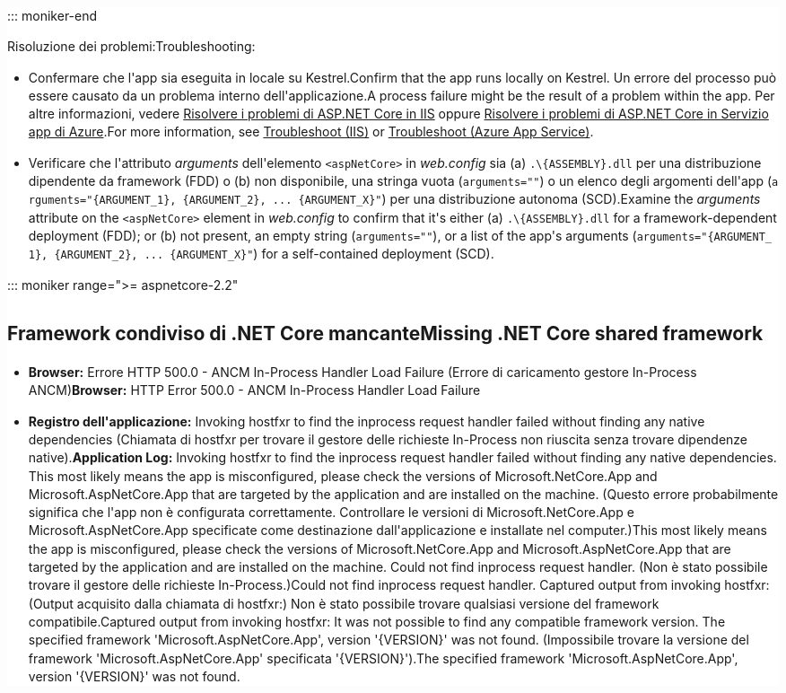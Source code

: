 ::: moniker-end

<span data-ttu-id="a1b6b-252">Risoluzione dei problemi:</span><span class="sxs-lookup"><span data-stu-id="a1b6b-252">Troubleshooting:</span></span>

* <span data-ttu-id="a1b6b-253">Confermare che l'app sia eseguita in locale su Kestrel.</span><span class="sxs-lookup"><span data-stu-id="a1b6b-253">Confirm that the app runs locally on Kestrel.</span></span> <span data-ttu-id="a1b6b-254">Un errore del processo può essere causato da un problema interno dell'applicazione.</span><span class="sxs-lookup"><span data-stu-id="a1b6b-254">A process failure might be the result of a problem within the app.</span></span> <span data-ttu-id="a1b6b-255">Per altre informazioni, vedere [Risolvere i problemi di ASP.NET Core in IIS](xref:host-and-deploy/iis/troubleshoot) oppure [Risolvere i problemi di ASP.NET Core in Servizio app di Azure](xref:host-and-deploy/azure-apps/troubleshoot).</span><span class="sxs-lookup"><span data-stu-id="a1b6b-255">For more information, see [Troubleshoot (IIS)](xref:host-and-deploy/iis/troubleshoot) or [Troubleshoot (Azure App Service)](xref:host-and-deploy/azure-apps/troubleshoot).</span></span>

* <span data-ttu-id="a1b6b-256">Verificare che l'attributo *arguments* dell'elemento `<aspNetCore>` in *web.config* sia (a) `.\{ASSEMBLY}.dll` per una distribuzione dipendente da framework (FDD) o (b) non disponibile, una stringa vuota (`arguments=""`) o un elenco degli argomenti dell'app (`arguments="{ARGUMENT_1}, {ARGUMENT_2}, ... {ARGUMENT_X}"`) per una distribuzione autonoma (SCD).</span><span class="sxs-lookup"><span data-stu-id="a1b6b-256">Examine the *arguments* attribute on the `<aspNetCore>` element in *web.config* to confirm that it's either (a) `.\{ASSEMBLY}.dll` for a framework-dependent deployment (FDD); or (b) not present, an empty string (`arguments=""`), or a list of the app's arguments (`arguments="{ARGUMENT_1}, {ARGUMENT_2}, ... {ARGUMENT_X}"`) for a self-contained deployment (SCD).</span></span>

::: moniker range=">= aspnetcore-2.2"

## <a name="missing-net-core-shared-framework"></a><span data-ttu-id="a1b6b-257">Framework condiviso di .NET Core mancante</span><span class="sxs-lookup"><span data-stu-id="a1b6b-257">Missing .NET Core shared framework</span></span>

* <span data-ttu-id="a1b6b-258">**Browser:** Errore HTTP 500.0 - ANCM In-Process Handler Load Failure (Errore di caricamento gestore In-Process ANCM)</span><span class="sxs-lookup"><span data-stu-id="a1b6b-258">**Browser:** HTTP Error 500.0 - ANCM In-Process Handler Load Failure</span></span>

* <span data-ttu-id="a1b6b-259">**Registro dell'applicazione:** Invoking hostfxr to find the inprocess request handler failed without finding any native dependencies (Chiamata di hostfxr per trovare il gestore delle richieste In-Process non riuscita senza trovare dipendenze native).</span><span class="sxs-lookup"><span data-stu-id="a1b6b-259">**Application Log:** Invoking hostfxr to find the inprocess request handler failed without finding any native dependencies.</span></span> <span data-ttu-id="a1b6b-260">This most likely means the app is misconfigured, please check the versions of Microsoft.NetCore.App and Microsoft.AspNetCore.App that are targeted by the application and are installed on the machine. (Questo errore probabilmente significa che l'app non è configurata correttamente. Controllare le versioni di Microsoft.NetCore.App e Microsoft.AspNetCore.App specificate come destinazione dall'applicazione e installate nel computer.)</span><span class="sxs-lookup"><span data-stu-id="a1b6b-260">This most likely means the app is misconfigured, please check the versions of Microsoft.NetCore.App and Microsoft.AspNetCore.App that are targeted by the application and are installed on the machine.</span></span> <span data-ttu-id="a1b6b-261">Could not find inprocess request handler. (Non è stato possibile trovare il gestore delle richieste In-Process.)</span><span class="sxs-lookup"><span data-stu-id="a1b6b-261">Could not find inprocess request handler.</span></span> <span data-ttu-id="a1b6b-262">Captured output from invoking hostfxr: (Output acquisito dalla chiamata di hostfxr:) Non è stato possibile trovare qualsiasi versione del framework compatibile.</span><span class="sxs-lookup"><span data-stu-id="a1b6b-262">Captured output from invoking hostfxr: It was not possible to find any compatible framework version.</span></span> <span data-ttu-id="a1b6b-263">The specified framework 'Microsoft.AspNetCore.App', version '{VERSION}' was not found. (Impossibile trovare la versione del framework 'Microsoft.AspNetCore.App' specificata '{VERSION}').</span><span class="sxs-lookup"><span data-stu-id="a1b6b-263">The specified framework 'Microsoft.AspNetCore.App', version '{VERSION}' was not found.</span></span>
